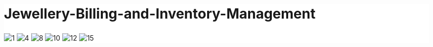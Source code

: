 # Jewellery-Billing-and-Inventory-Management

<img width="960" alt="1" src="https://user-images.githubusercontent.com/81015280/228558554-86855615-0b04-4711-bd95-ef213a1d188d.png">
<img width="960" alt="4" src="https://user-images.githubusercontent.com/81015280/228558562-9b342cb5-f513-420e-ad1d-d776edced485.png">
<img width="960" alt="8" src="https://user-images.githubusercontent.com/81015280/228558568-a5f4b64c-de78-4a67-a44d-a0caed694940.png">
<img width="960" alt="10" src="https://user-images.githubusercontent.com/81015280/228558573-de9cba10-c6b4-472f-b579-693e79f01251.png">
<img width="960" alt="12" src="https://user-images.githubusercontent.com/81015280/228558577-d0b9990e-e096-454c-81fc-1dec45e21ba9.png">
<img width="960" alt="15" src="https://user-images.githubusercontent.com/81015280/228558584-10ce1850-65c4-4675-9588-20698c72cafd.png">

